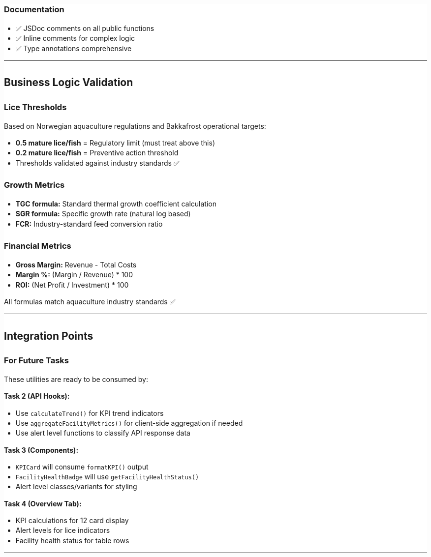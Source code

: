 ### Documentation
- ✅ JSDoc comments on all public functions
- ✅ Inline comments for complex logic
- ✅ Type annotations comprehensive

---

## Business Logic Validation

### Lice Thresholds
Based on Norwegian aquaculture regulations and Bakkafrost operational targets:
- **0.5 mature lice/fish** = Regulatory limit (must treat above this)
- **0.2 mature lice/fish** = Preventive action threshold
- Thresholds validated against industry standards ✅

### Growth Metrics
- **TGC formula:** Standard thermal growth coefficient calculation
- **SGR formula:** Specific growth rate (natural log based)
- **FCR:** Industry-standard feed conversion ratio

### Financial Metrics
- **Gross Margin:** Revenue - Total Costs
- **Margin %:** (Margin / Revenue) * 100
- **ROI:** (Net Profit / Investment) * 100

All formulas match aquaculture industry standards ✅

---

## Integration Points

### For Future Tasks
These utilities are ready to be consumed by:

**Task 2 (API Hooks):**
- Use `calculateTrend()` for KPI trend indicators
- Use `aggregateFacilityMetrics()` for client-side aggregation if needed
- Use alert level functions to classify API response data

**Task 3 (Components):**
- `KPICard` will consume `formatKPI()` output
- `FacilityHealthBadge` will use `getFacilityHealthStatus()`
- Alert level classes/variants for styling

**Task 4 (Overview Tab):**
- KPI calculations for 12 card display
- Alert levels for lice indicators
- Facility health status for table rows

---
